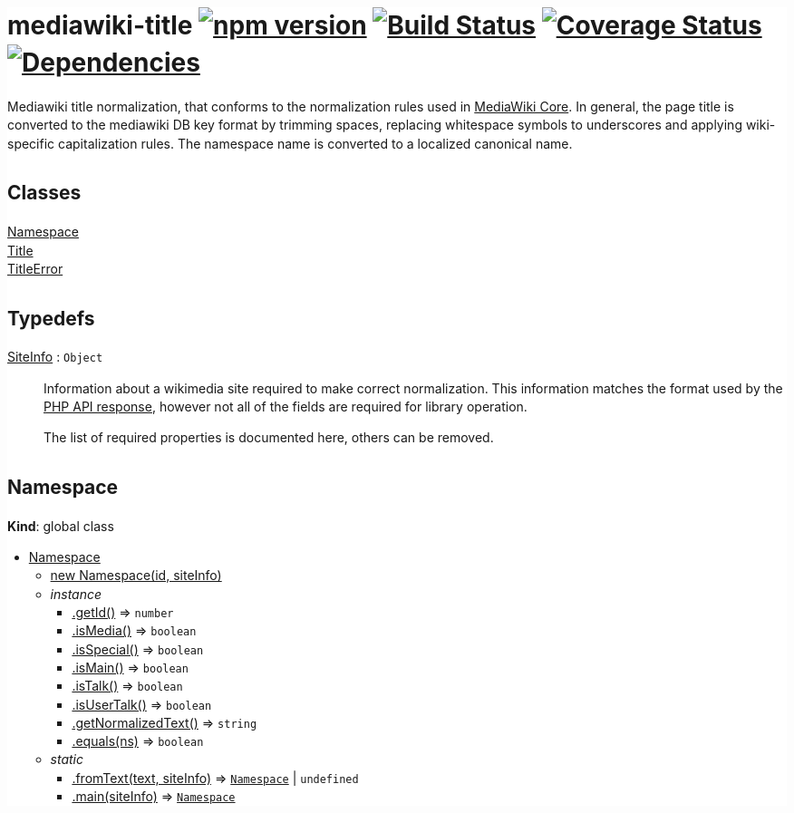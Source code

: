 # mediawiki-title [![npm version](https://badge.fury.io/js/mediawiki-title.svg)](https://badge.fury.io/js/mediawiki-title) [![Build Status](https://travis-ci.org/wikimedia/mediawiki-title.svg?branch=master)](https://travis-ci.org/wikimedia/mediawiki-title) [![Coverage Status](https://coveralls.io/repos/github/wikimedia/mediawiki-title/badge.svg?branch=master)](https://coveralls.io/github/wikimedia/mediawiki-title?branch=master) [![Dependencies](https://david-dm.org/wikimedia/mediawiki-title.svg?branch=master)](https://david-dm.org/wikimedia/mediawiki-title?branch=master)

Mediawiki title normalization, that conforms to the normalization rules used in [MediaWiki Core](https://www.mediawiki.org/wiki/API:Query#Title_normalization).
In general, the page title is converted to the mediawiki DB key format by trimming spaces, replacing whitespace symbols to underscores
and applying wiki-specific capitalization rules. The namespace name is converted to a localized canonical name.

## Classes

<dl>
<dt><a href="#Namespace">Namespace</a></dt>
<dd></dd>
<dt><a href="#Title">Title</a></dt>
<dd></dd>
<dt><a href="#TitleError">TitleError</a></dt>
<dd></dd>
</dl>

## Typedefs

<dl>
<dt><a href="#SiteInfo">SiteInfo</a> : <code>Object</code></dt>
<dd><p>Information about a wikimedia site required to make correct
normalization. This information matches the format used by the
<a href="https://en.wikipedia.org/w/api.php?action=query&meta=siteinfo&siprop=general%7Cnamespaces%7Cnamespacealiases%7Cspecialpagealiases">PHP API response</a>,
however not all of the fields are required for library operation.</p>
<p>The list of required properties is documented here, others can be removed.</p>
</dd>
</dl>

<a name="Namespace"></a>

## Namespace
**Kind**: global class  

* [Namespace](#Namespace)
    * [new Namespace(id, siteInfo)](#new_Namespace_new)
    * _instance_
        * [.getId()](#Namespace++getId) ⇒ <code>number</code>
        * [.isMedia()](#Namespace++isMedia) ⇒ <code>boolean</code>
        * [.isSpecial()](#Namespace++isSpecial) ⇒ <code>boolean</code>
        * [.isMain()](#Namespace++isMain) ⇒ <code>boolean</code>
        * [.isTalk()](#Namespace++isTalk) ⇒ <code>boolean</code>
        * [.isUserTalk()](#Namespace++isUserTalk) ⇒ <code>boolean</code>
        * [.getNormalizedText()](#Namespace+getNormalizedText) ⇒ <code>string</code>
        * [.equals(ns)](#Namespace+equals) ⇒ <code>boolean</code>
    * _static_
        * [.fromText(text, siteInfo)](#Namespace.fromText) ⇒ <code>[Namespace](#Namespace)</code> &#124; <code>undefined</code>
        * [.main(siteInfo)](#Namespace.main) ⇒ <code>[Namespace](#Namespace)</code>
